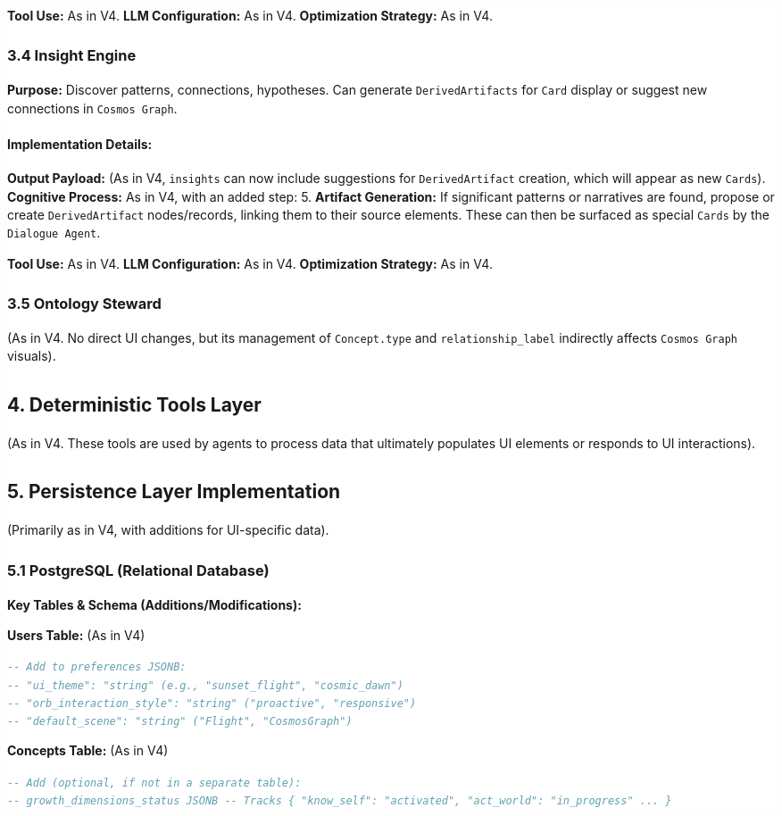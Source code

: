**Tool Use:** As in V4.
**LLM Configuration:** As in V4.
**Optimization Strategy:** As in V4.

### 3.4 Insight Engine

**Purpose:** Discover patterns, connections, hypotheses. Can generate `DerivedArtifacts` for `Card` display or suggest new connections in `Cosmos Graph`.

#### Implementation Details:

**Output Payload:** (As in V4, `insights` can now include suggestions for `DerivedArtifact` creation, which will appear as new `Cards`).
**Cognitive Process:** As in V4, with an added step:
5.  **Artifact Generation:** If significant patterns or narratives are found, propose or create `DerivedArtifact` nodes/records, linking them to their source elements. These can then be surfaced as special `Cards` by the `Dialogue Agent`.

**Tool Use:** As in V4.
**LLM Configuration:** As in V4.
**Optimization Strategy:** As in V4.

### 3.5 Ontology Steward

(As in V4. No direct UI changes, but its management of `Concept.type` and `relationship_label` indirectly affects `Cosmos Graph` visuals).

## 4. Deterministic Tools Layer

(As in V4. These tools are used by agents to process data that ultimately populates UI elements or responds to UI interactions).

## 5. Persistence Layer Implementation

(Primarily as in V4, with additions for UI-specific data).

### 5.1 PostgreSQL (Relational Database)

**Key Tables & Schema (Additions/Modifications):**

**Users Table:** (As in V4)
```sql
-- Add to preferences JSONB:
-- "ui_theme": "string" (e.g., "sunset_flight", "cosmic_dawn")
-- "orb_interaction_style": "string" ("proactive", "responsive")
-- "default_scene": "string" ("Flight", "CosmosGraph")
```

**Concepts Table:** (As in V4)
```sql
-- Add (optional, if not in a separate table):
-- growth_dimensions_status JSONB -- Tracks { "know_self": "activated", "act_world": "in_progress" ... }
```
